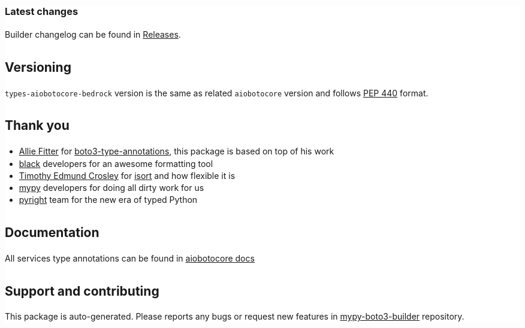 <a id="latest-changes"></a>

### Latest changes

Builder changelog can be found in
[Releases](https://github.com/youtype/mypy_boto3_builder/releases).

<a id="versioning"></a>

## Versioning

`types-aiobotocore-bedrock` version is the same as related `aiobotocore`
version and follows [PEP 440](https://www.python.org/dev/peps/pep-0440/)
format.

<a id="thank-you"></a>

## Thank you

- [Allie Fitter](https://github.com/alliefitter) for
  [boto3-type-annotations](https://pypi.org/project/boto3-type-annotations/),
  this package is based on top of his work
- [black](https://github.com/psf/black) developers for an awesome formatting
  tool
- [Timothy Edmund Crosley](https://github.com/timothycrosley) for
  [isort](https://github.com/PyCQA/isort) and how flexible it is
- [mypy](https://github.com/python/mypy) developers for doing all dirty work
  for us
- [pyright](https://github.com/microsoft/pyright) team for the new era of typed
  Python

<a id="documentation"></a>

## Documentation

All services type annotations can be found in
[aiobotocore docs](https://youtype.github.io/types_aiobotocore_docs/types_aiobotocore_bedrock/)

<a id="support-and-contributing"></a>

## Support and contributing

This package is auto-generated. Please reports any bugs or request new features
in [mypy-boto3-builder](https://github.com/youtype/mypy_boto3_builder/issues/)
repository.
